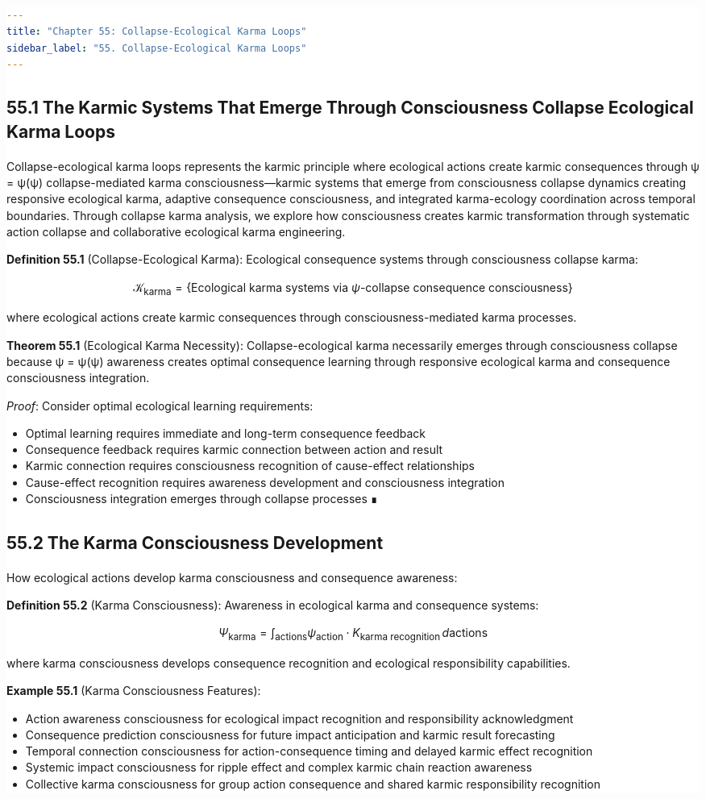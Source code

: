 ```yaml
---
title: "Chapter 55: Collapse-Ecological Karma Loops"
sidebar_label: "55. Collapse-Ecological Karma Loops"
---
```


## 55.1 The Karmic Systems That Emerge Through Consciousness Collapse Ecological Karma Loops

Collapse-ecological karma loops represents the karmic principle where ecological actions create karmic consequences through ψ = ψ(ψ) collapse-mediated karma consciousness—karmic systems that emerge from consciousness collapse dynamics creating responsive ecological karma, adaptive consequence consciousness, and integrated karma-ecology coordination across temporal boundaries. Through collapse karma analysis, we explore how consciousness creates karmic transformation through systematic action collapse and collaborative ecological karma engineering.

**Definition 55.1** (Collapse-Ecological Karma): Ecological consequence systems through consciousness collapse karma:

$$
\mathcal{K}_{\text{karma}} = \{\text{Ecological karma systems via } \psi \text{-collapse consequence consciousness}\}
$$

where ecological actions create karmic consequences through consciousness-mediated karma processes.

**Theorem 55.1** (Ecological Karma Necessity): Collapse-ecological karma necessarily emerges through consciousness collapse because ψ = ψ(ψ) awareness creates optimal consequence learning through responsive ecological karma and consequence consciousness integration.

*Proof*: Consider optimal ecological learning requirements:

- Optimal learning requires immediate and long-term consequence feedback
- Consequence feedback requires karmic connection between action and result
- Karmic connection requires consciousness recognition of cause-effect relationships
- Cause-effect recognition requires awareness development and consciousness integration
- Consciousness integration emerges through collapse processes ∎

## 55.2 The Karma Consciousness Development

How ecological actions develop karma consciousness and consequence awareness:

**Definition 55.2** (Karma Consciousness): Awareness in ecological karma and consequence systems:

$$
\Psi_{\text{karma}} = \int_{\text{actions}} \psi_{\text{action}} \cdot K_{\text{karma recognition}} \, d\text{actions}
$$

where karma consciousness develops consequence recognition and ecological responsibility capabilities.

**Example 55.1** (Karma Consciousness Features):
- Action awareness consciousness for ecological impact recognition and responsibility acknowledgment
- Consequence prediction consciousness for future impact anticipation and karmic result forecasting
- Temporal connection consciousness for action-consequence timing and delayed karmic effect recognition
- Systemic impact consciousness for ripple effect and complex karmic chain reaction awareness
- Collective karma consciousness for group action consequence and shared karmic responsibility recognition
